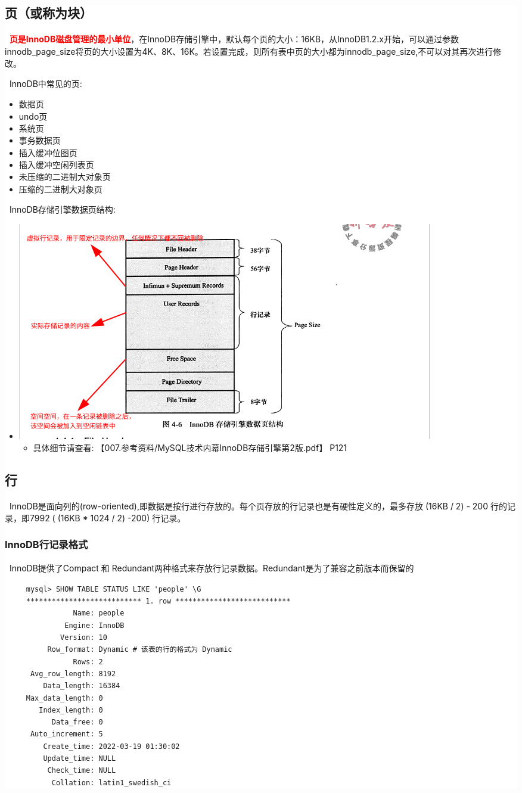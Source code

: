 
## 页（或称为块）
&nbsp;&nbsp;<font color="red">**页是InnoDB磁盘管理的最小单位**</font>，在InnoDB存储引擎中，默认每个页的大小：16KB，从InnoDB1.2.x开始，可以通过参数innodb_page_size将页的大小设置为4K、8K、16K。若设置完成，则所有表中页的大小都为innodb_page_size,不可以对其再次进行修改。

&nbsp;&nbsp;InnoDB中常见的页:
- 数据页
- undo页
- 系统页
- 事务数据页
- 插入缓冲位图页
- 插入缓冲空闲列表页
- 未压缩的二进制大对象页
- 压缩的二进制大对象页

&nbsp;&nbsp;InnoDB存储引擎数据页结构:
- <img src="./pics/innodb-page-struct-2022-09-18_09-40.png"/>

  + 具体细节请查看: 【007.参考资料/MySQL技术内幕InnoDB存储引擎第2版.pdf】 P121 


## 行
&nbsp;&nbsp;InnoDB是面向列的(row-oriented),即数据是按行进行存放的。每个页存放的行记录也是有硬性定义的，最多存放 (16KB / 2) - 200 行的记录，即7992 ( (16KB * 1024 / 2) -200) 行记录。

### InnoDB行记录格式
&nbsp;&nbsp;InnoDB提供了Compact 和 Redundant两种格式来存放行记录数据。Redundant是为了兼容之前版本而保留的
```txt
     mysql> SHOW TABLE STATUS LIKE 'people' \G
     *************************** 1. row ***************************
                Name: people
              Engine: InnoDB
             Version: 10
          Row_format: Dynamic # 该表的行的格式为 Dynamic
                Rows: 2
      Avg_row_length: 8192
         Data_length: 16384
     Max_data_length: 0
        Index_length: 0
           Data_free: 0
      Auto_increment: 5
         Create_time: 2022-03-19 01:30:02
         Update_time: NULL
          Check_time: NULL
           Collation: latin1_swedish_ci
```